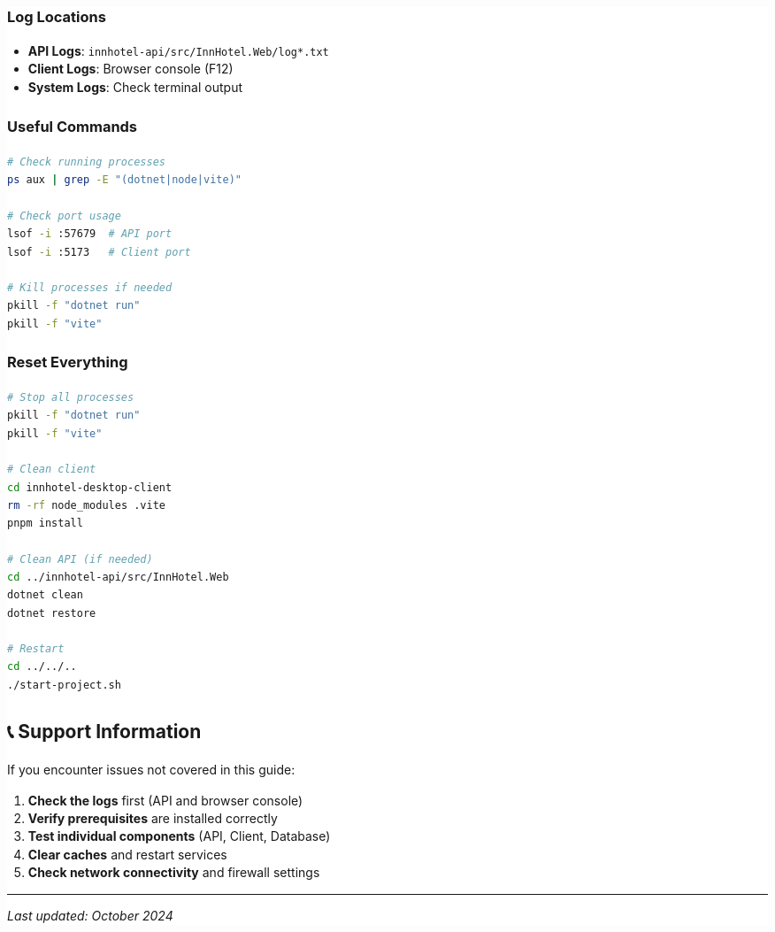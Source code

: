 ### Log Locations
- **API Logs**: `innhotel-api/src/InnHotel.Web/log*.txt`
- **Client Logs**: Browser console (F12)
- **System Logs**: Check terminal output

### Useful Commands
```bash
# Check running processes
ps aux | grep -E "(dotnet|node|vite)"

# Check port usage
lsof -i :57679  # API port
lsof -i :5173   # Client port

# Kill processes if needed
pkill -f "dotnet run"
pkill -f "vite"
```

### Reset Everything
```bash
# Stop all processes
pkill -f "dotnet run"
pkill -f "vite"

# Clean client
cd innhotel-desktop-client
rm -rf node_modules .vite
pnpm install

# Clean API (if needed)
cd ../innhotel-api/src/InnHotel.Web
dotnet clean
dotnet restore

# Restart
cd ../../..
./start-project.sh
```

## 📞 Support Information

If you encounter issues not covered in this guide:

1. **Check the logs** first (API and browser console)
2. **Verify prerequisites** are installed correctly
3. **Test individual components** (API, Client, Database)
4. **Clear caches** and restart services
5. **Check network connectivity** and firewall settings

---

*Last updated: October 2024*

